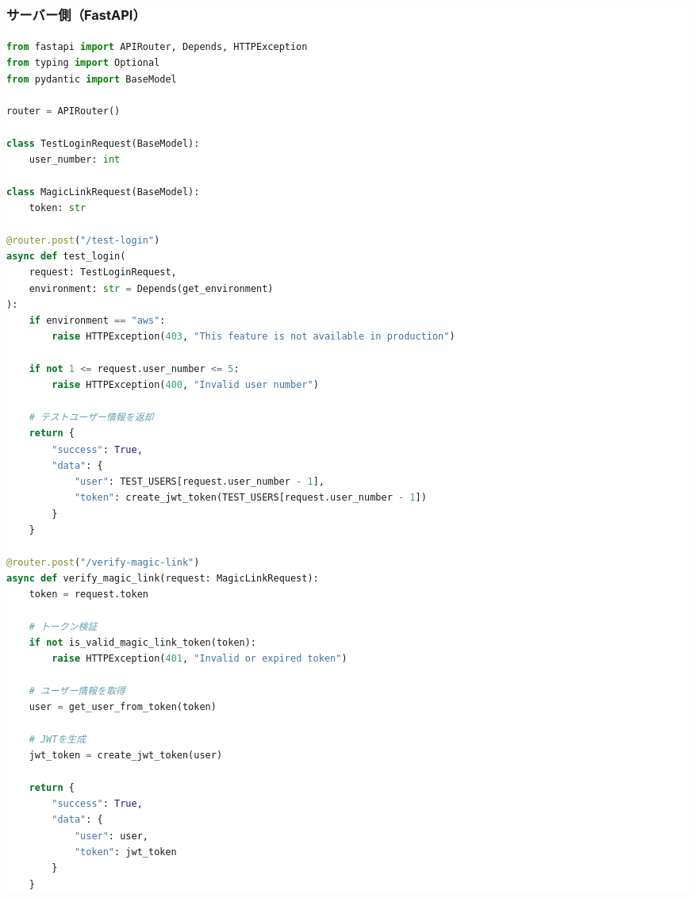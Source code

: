 
### サーバー側（FastAPI）

```python
from fastapi import APIRouter, Depends, HTTPException
from typing import Optional
from pydantic import BaseModel

router = APIRouter()

class TestLoginRequest(BaseModel):
    user_number: int

class MagicLinkRequest(BaseModel):
    token: str

@router.post("/test-login")
async def test_login(
    request: TestLoginRequest,
    environment: str = Depends(get_environment)
):
    if environment == "aws":
        raise HTTPException(403, "This feature is not available in production")
    
    if not 1 <= request.user_number <= 5:
        raise HTTPException(400, "Invalid user number")
    
    # テストユーザー情報を返却
    return {
        "success": True,
        "data": {
            "user": TEST_USERS[request.user_number - 1],
            "token": create_jwt_token(TEST_USERS[request.user_number - 1])
        }
    }

@router.post("/verify-magic-link")
async def verify_magic_link(request: MagicLinkRequest):
    token = request.token
    
    # トークン検証
    if not is_valid_magic_link_token(token):
        raise HTTPException(401, "Invalid or expired token")
    
    # ユーザー情報を取得
    user = get_user_from_token(token)
    
    # JWTを生成
    jwt_token = create_jwt_token(user)
    
    return {
        "success": True,
        "data": {
            "user": user,
            "token": jwt_token
        }
    }
```
